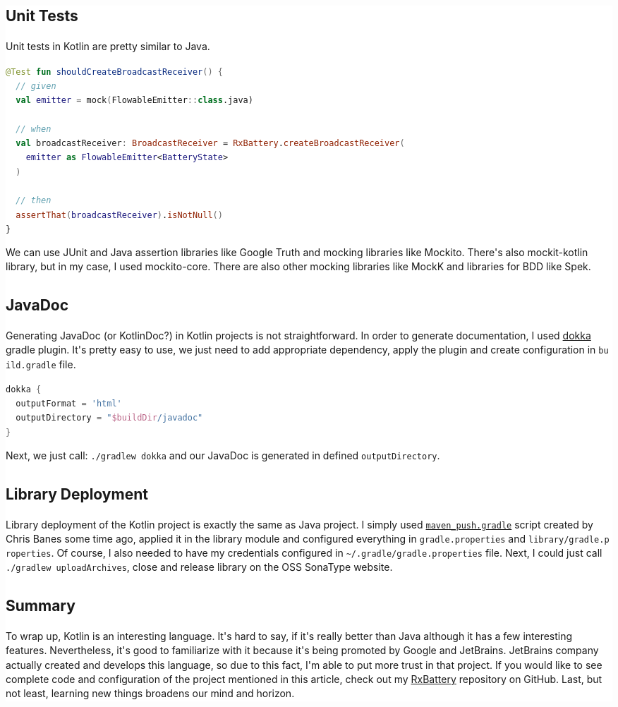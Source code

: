 ## Unit Tests

Unit tests in Kotlin are pretty similar to Java.

```kotlin
@Test fun shouldCreateBroadcastReceiver() {
  // given
  val emitter = mock(FlowableEmitter::class.java)

  // when
  val broadcastReceiver: BroadcastReceiver = RxBattery.createBroadcastReceiver(
    emitter as FlowableEmitter<BatteryState>
  )

  // then
  assertThat(broadcastReceiver).isNotNull()
}
```

We can use JUnit and Java assertion libraries like Google Truth and mocking libraries like Mockito. There's also mockit-kotlin library, but in my case, I used mockito-core. There are also other mocking libraries like MockK and libraries for BDD like Spek.

## JavaDoc

Generating JavaDoc (or KotlinDoc?) in Kotlin projects is not straightforward. In order to generate documentation, I used [dokka](https://github.com/Kotlin/dokka) gradle plugin. It's pretty easy to use, we just need to add appropriate dependency, apply the plugin and create configuration in `build.gradle` file.

```groovy
dokka {
  outputFormat = 'html'
  outputDirectory = "$buildDir/javadoc"
}
```

Next, we just call: `./gradlew dokka` and our JavaDoc is generated in defined `outputDirectory`.

## Library Deployment

Library deployment of the Kotlin project is exactly the same as Java project. I simply used [`maven_push.gradle`](https://github.com/pwittchen/RxBattery/blob/master/maven_push.gradle) script created by Chris Banes some time ago, applied it in the library module and configured everything in `gradle.properties` and `library/gradle.properties`. Of course, I also needed to have my credentials configured in `~/.gradle/gradle.properties` file. Next, I could just call `./gradlew uploadArchives`, close and release library on the OSS SonaType website.

## Summary

To wrap up, Kotlin is an interesting language. It's hard to say, if it's really better than Java although it has a few interesting features. Nevertheless, it's good to familiarize with it because it's being promoted by Google and JetBrains. JetBrains company actually created and develops this language, so due to this fact, I'm able to put more trust in that project. If you would like to see complete code and configuration of the project mentioned in this article, check out my [RxBattery](https://github.com/pwittchen/RxBattery) repository on GitHub. Last, but not least, learning new things broadens our mind and horizon.

